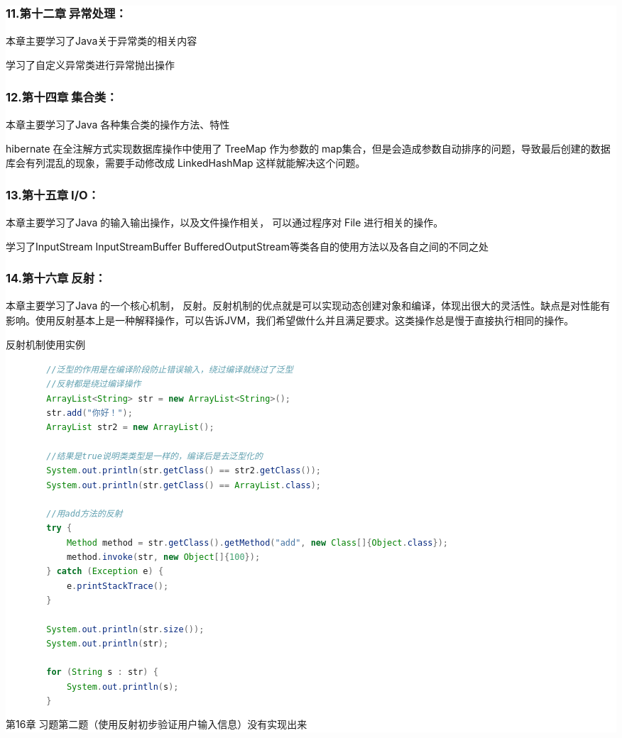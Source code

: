 ### 11.第十二章 异常处理：

本章主要学习了Java关于异常类的相关内容

学习了自定义异常类进行异常抛出操作

### 12.第十四章 集合类：

本章主要学习了Java 各种集合类的操作方法、特性

hibernate 在全注解方式实现数据库操作中使用了 TreeMap 作为参数的 map集合，但是会造成参数自动排序的问题，导致最后创建的数据库会有列混乱的现象，需要手动修改成 LinkedHashMap 这样就能解决这个问题。

### 13.第十五章 I/O：

本章主要学习了Java 的输入输出操作，以及文件操作相关， 可以通过程序对 File 进行相关的操作。

学习了InputStream InputStreamBuffer BufferedOutputStream等类各自的使用方法以及各自之间的不同之处

### 14.第十六章 反射：

本章主要学习了Java 的一个核心机制， 反射。反射机制的优点就是可以实现动态创建对象和编译，体现出很大的灵活性。缺点是对性能有影响。使用反射基本上是一种解释操作，可以告诉JVM，我们希望做什么并且满足要求。这类操作总是慢于直接执行相同的操作。

反射机制使用实例

```java
        //泛型的作用是在编译阶段防止错误输入，绕过编译就绕过了泛型
        //反射都是绕过编译操作
        ArrayList<String> str = new ArrayList<String>();
        str.add("你好！");
        ArrayList str2 = new ArrayList();

        //结果是true说明类类型是一样的，编译后是去泛型化的
        System.out.println(str.getClass() == str2.getClass());
        System.out.println(str.getClass() == ArrayList.class);

        //用add方法的反射
        try {
            Method method = str.getClass().getMethod("add", new Class[]{Object.class});
            method.invoke(str, new Object[]{100});
        } catch (Exception e) {
            e.printStackTrace();
        }

        System.out.println(str.size());
        System.out.println(str);

        for (String s : str) {
            System.out.println(s);
        }
```

第16章 习题第二题（使用反射初步验证用户输入信息）没有实现出来
